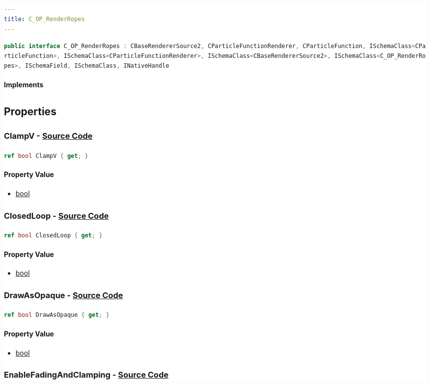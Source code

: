 ```yaml
---
title: C_OP_RenderRopes
---
```


```csharp
public interface C_OP_RenderRopes : CBaseRendererSource2, CParticleFunctionRenderer, CParticleFunction, ISchemaClass<CParticleFunction>, ISchemaClass<CParticleFunctionRenderer>, ISchemaClass<CBaseRendererSource2>, ISchemaClass<C_OP_RenderRopes>, ISchemaField, ISchemaClass, INativeHandle
```

#### Implements

## Properties

### **ClampV** - [Source Code](https://github.com/swiftly-solution/swiftlys2/blob/main/managed/src/SwiftlyS2.Generated/Schemas/Interfaces/C_OP_RenderRopes.cs#L46)

```csharp
ref bool ClampV { get; }
```

#### Property Value

- [bool](https://learn.microsoft.com/dotnet/api/system.boolean)

### **ClosedLoop** - [Source Code](https://github.com/swiftly-solution/swiftlys2/blob/main/managed/src/SwiftlyS2.Generated/Schemas/Interfaces/C_OP_RenderRopes.cs#L66)

```csharp
ref bool ClosedLoop { get; }
```

#### Property Value

- [bool](https://learn.microsoft.com/dotnet/api/system.boolean)

### **DrawAsOpaque** - [Source Code](https://github.com/swiftly-solution/swiftlys2/blob/main/managed/src/SwiftlyS2.Generated/Schemas/Interfaces/C_OP_RenderRopes.cs#L76)

```csharp
ref bool DrawAsOpaque { get; }
```

#### Property Value

- [bool](https://learn.microsoft.com/dotnet/api/system.boolean)

### **EnableFadingAndClamping** - [Source Code](https://github.com/swiftly-solution/swiftlys2/blob/main/managed/src/SwiftlyS2.Generated/Schemas/Interfaces/C_OP_RenderRopes.cs#L16)
